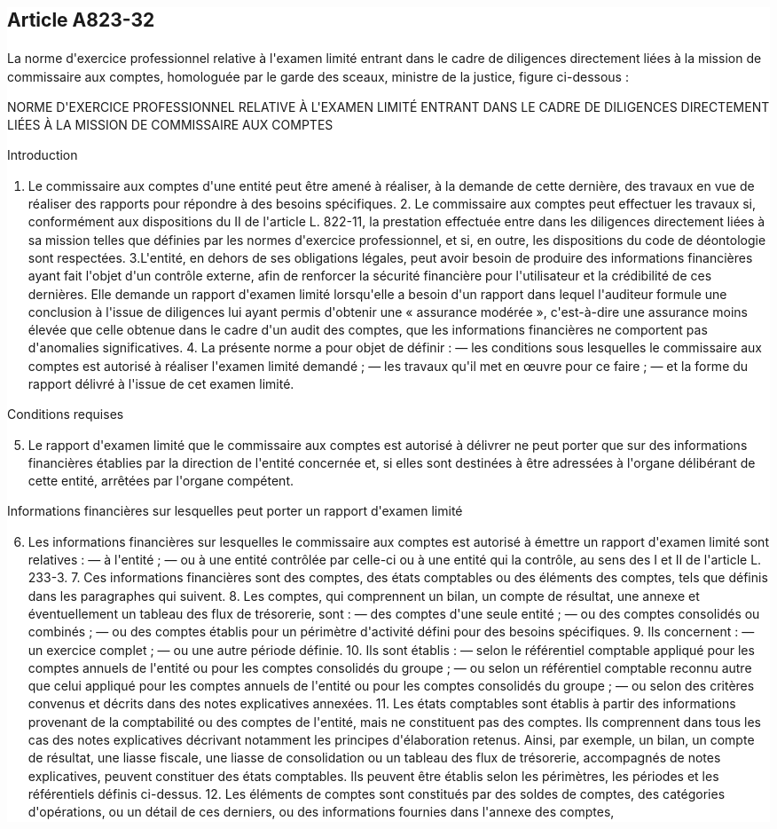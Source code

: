 Article A823-32
----
La norme d'exercice professionnel relative à l'examen limité entrant dans le
cadre de diligences directement liées à la mission de commissaire aux comptes,
homologuée par le garde des sceaux, ministre de la justice, figure ci-dessous :

NORME D'EXERCICE PROFESSIONNEL RELATIVE À L'EXAMEN LIMITÉ ENTRANT DANS LE CADRE
DE DILIGENCES DIRECTEMENT LIÉES À LA MISSION DE COMMISSAIRE AUX COMPTES


Introduction

1. Le commissaire aux comptes d'une entité peut être amené à réaliser, à la
demande de cette dernière, des travaux en vue de réaliser des rapports pour
répondre à des besoins spécifiques. 2. Le commissaire aux comptes peut effectuer
les travaux si, conformément aux dispositions du II de l'article L. 822-11, la
prestation effectuée entre dans les diligences directement liées à sa mission
telles que définies par les normes d'exercice professionnel, et si, en outre,
les dispositions du code de déontologie sont respectées. 3.L'entité, en dehors
de ses obligations légales, peut avoir besoin de produire des informations
financières ayant fait l'objet d'un contrôle externe, afin de renforcer la
sécurité financière pour l'utilisateur et la crédibilité de ces dernières. Elle
demande un rapport d'examen limité lorsqu'elle a besoin d'un rapport dans lequel
l'auditeur formule une conclusion à l'issue de diligences lui ayant permis
d'obtenir une « assurance modérée », c'est-à-dire une assurance moins élevée que
celle obtenue dans le cadre d'un audit des comptes, que les informations
financières ne comportent pas d'anomalies significatives. 4. La présente norme a
pour objet de définir : ― les conditions sous lesquelles le commissaire aux
comptes est autorisé à réaliser l'examen limité demandé ; ― les travaux qu'il
met en œuvre pour ce faire ; ― et la forme du rapport délivré à l'issue de cet
examen limité.


Conditions requises

5. Le rapport d'examen limité que le commissaire aux comptes est autorisé à
délivrer ne peut porter que sur des informations financières établies par la
direction de l'entité concernée et, si elles sont destinées à être adressées à
l'organe délibérant de cette entité, arrêtées par l'organe compétent.

Informations financières sur lesquelles peut porter un rapport d'examen limité

6. Les informations financières sur lesquelles le commissaire aux comptes est
autorisé à émettre un rapport d'examen limité sont relatives : ― à l'entité ; ―
ou à une entité contrôlée par celle-ci ou à une entité qui la contrôle, au sens
des I et II de l'article L. 233-3. 7. Ces informations financières sont des
comptes, des états comptables ou des éléments des comptes, tels que définis dans
les paragraphes qui suivent. 8. Les comptes, qui comprennent un bilan, un compte
de résultat, une annexe et éventuellement un tableau des flux de trésorerie,
sont : ― des comptes d'une seule entité ; ― ou des comptes consolidés ou
combinés ; ― ou des comptes établis pour un périmètre d'activité défini pour des
besoins spécifiques. 9. Ils concernent : ― un exercice complet ; ― ou une autre
période définie. 10. Ils sont établis : ― selon le référentiel comptable
appliqué pour les comptes annuels de l'entité ou pour les comptes consolidés du
groupe ; ― ou selon un référentiel comptable reconnu autre que celui appliqué
pour les comptes annuels de l'entité ou pour les comptes consolidés du groupe ;
― ou selon des critères convenus et décrits dans des notes explicatives
annexées. 11. Les états comptables sont établis à partir des informations
provenant de la comptabilité ou des comptes de l'entité, mais ne constituent pas
des comptes. Ils comprennent dans tous les cas des notes explicatives décrivant
notamment les principes d'élaboration retenus. Ainsi, par exemple, un bilan, un
compte de résultat, une liasse fiscale, une liasse de consolidation ou un
tableau des flux de trésorerie, accompagnés de notes explicatives, peuvent
constituer des états comptables. Ils peuvent être établis selon les périmètres,
les périodes et les référentiels définis ci-dessus. 12. Les éléments de comptes
sont constitués par des soldes de comptes, des catégories d'opérations, ou un
détail de ces derniers, ou des informations fournies dans l'annexe des comptes,